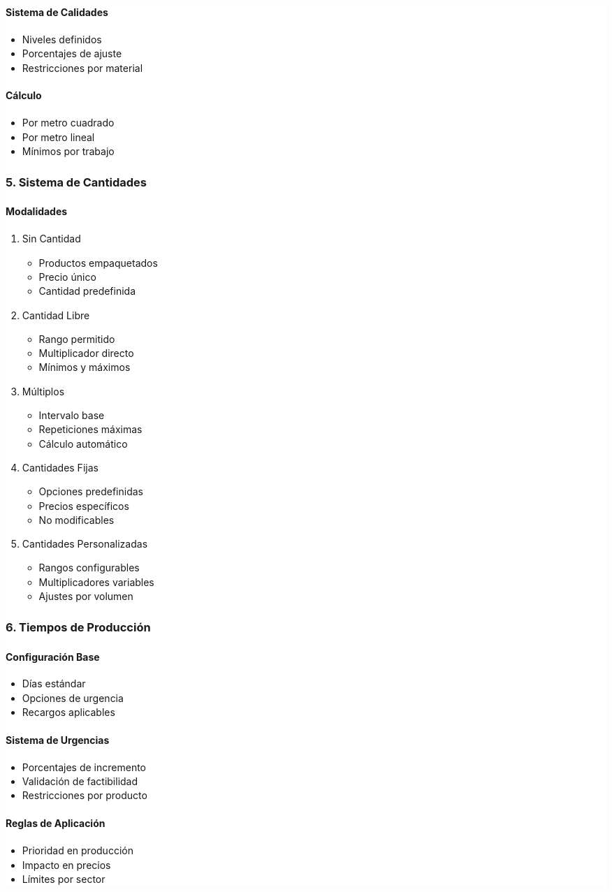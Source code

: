 #### Sistema de Calidades
- Niveles definidos
- Porcentajes de ajuste
- Restricciones por material

#### Cálculo
- Por metro cuadrado
- Por metro lineal
- Mínimos por trabajo

### 5. Sistema de Cantidades

#### Modalidades
1. Sin Cantidad
   - Productos empaquetados
   - Precio único
   - Cantidad predefinida

2. Cantidad Libre
   - Rango permitido
   - Multiplicador directo
   - Mínimos y máximos

3. Múltiplos
   - Intervalo base
   - Repeticiones máximas
   - Cálculo automático

4. Cantidades Fijas
   - Opciones predefinidas
   - Precios específicos
   - No modificables

5. Cantidades Personalizadas
   - Rangos configurables
   - Multiplicadores variables
   - Ajustes por volumen

### 6. Tiempos de Producción

#### Configuración Base
- Días estándar
- Opciones de urgencia
- Recargos aplicables

#### Sistema de Urgencias
- Porcentajes de incremento
- Validación de factibilidad
- Restricciones por producto

#### Reglas de Aplicación
- Prioridad en producción
- Impacto en precios
- Límites por sector
